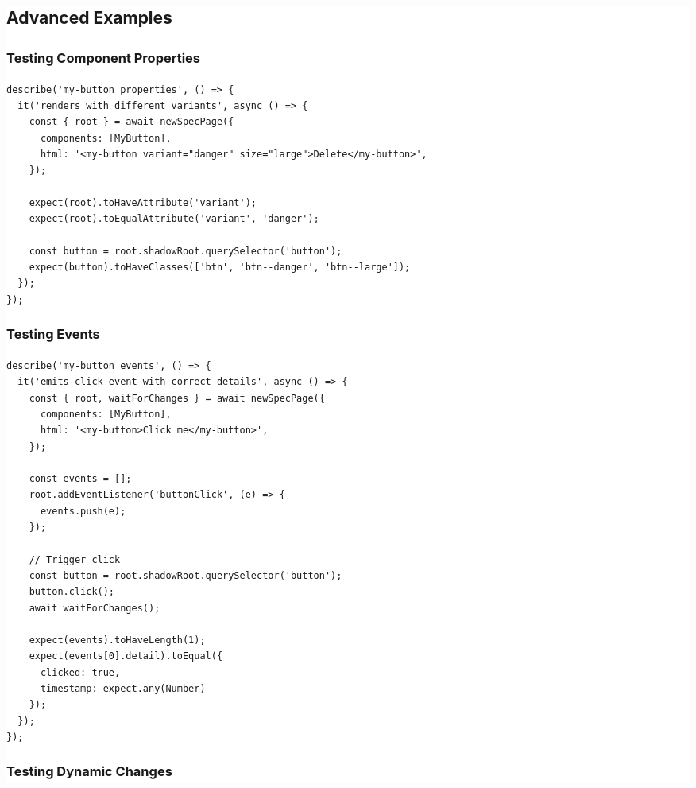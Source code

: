 ## Advanced Examples

### Testing Component Properties

```tsx
describe('my-button properties', () => {
  it('renders with different variants', async () => {
    const { root } = await newSpecPage({
      components: [MyButton],
      html: '<my-button variant="danger" size="large">Delete</my-button>',
    });
    
    expect(root).toHaveAttribute('variant');
    expect(root).toEqualAttribute('variant', 'danger');
    
    const button = root.shadowRoot.querySelector('button');
    expect(button).toHaveClasses(['btn', 'btn--danger', 'btn--large']);
  });
});
```

### Testing Events

```tsx
describe('my-button events', () => {
  it('emits click event with correct details', async () => {
    const { root, waitForChanges } = await newSpecPage({
      components: [MyButton],
      html: '<my-button>Click me</my-button>',
    });
    
    const events = [];
    root.addEventListener('buttonClick', (e) => {
      events.push(e);
    });
    
    // Trigger click
    const button = root.shadowRoot.querySelector('button');
    button.click();
    await waitForChanges();
    
    expect(events).toHaveLength(1);
    expect(events[0].detail).toEqual({
      clicked: true,
      timestamp: expect.any(Number)
    });
  });
});
```

### Testing Dynamic Changes
